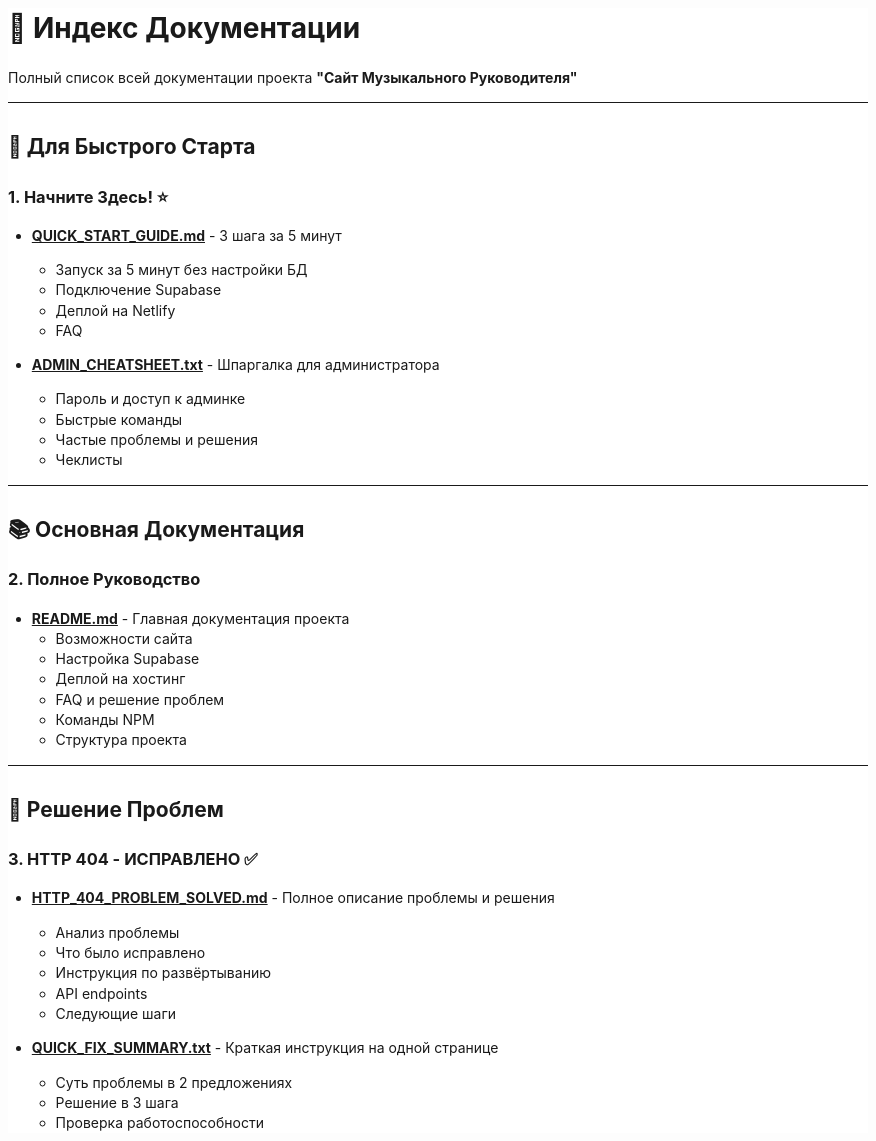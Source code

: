 # 📖 Индекс Документации

Полный список всей документации проекта **"Сайт Музыкального Руководителя"**

---

## 🚀 Для Быстрого Старта

### 1. Начните Здесь! ⭐
- **[QUICK_START_GUIDE.md](./QUICK_START_GUIDE.md)** - 3 шага за 5 минут
  - Запуск за 5 минут без настройки БД
  - Подключение Supabase
  - Деплой на Netlify
  - FAQ

- **[ADMIN_CHEATSHEET.txt](./ADMIN_CHEATSHEET.txt)** - Шпаргалка для администратора
  - Пароль и доступ к админке
  - Быстрые команды
  - Частые проблемы и решения
  - Чеклисты

---

## 📚 Основная Документация

### 2. Полное Руководство
- **[README.md](./README.md)** - Главная документация проекта
  - Возможности сайта
  - Настройка Supabase
  - Деплой на хостинг
  - FAQ и решение проблем
  - Команды NPM
  - Структура проекта

---

## 🔧 Решение Проблем

### 3. HTTP 404 - ИСПРАВЛЕНО ✅
- **[HTTP_404_PROBLEM_SOLVED.md](./HTTP_404_PROBLEM_SOLVED.md)** - Полное описание проблемы и решения
  - Анализ проблемы
  - Что было исправлено
  - Инструкция по развёртыванию
  - API endpoints
  - Следующие шаги

- **[QUICK_FIX_SUMMARY.txt](./QUICK_FIX_SUMMARY.txt)** - Краткая инструкция на одной странице
  - Суть проблемы в 2 предложениях
  - Решение в 3 шага
  - Проверка работоспособности
